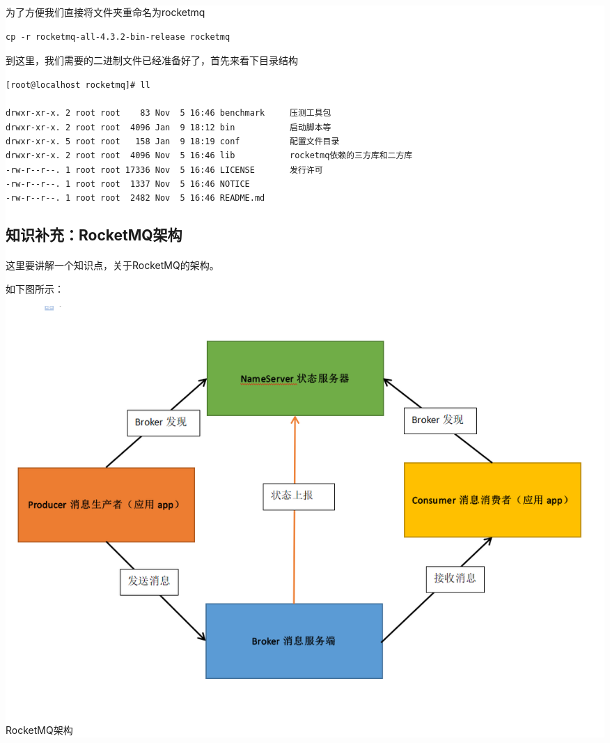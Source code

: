 为了方便我们直接将文件夹重命名为rocketmq

```
cp -r rocketmq-all-4.3.2-bin-release rocketmq
```

到这里，我们需要的二进制文件已经准备好了，首先来看下目录结构

```
[root@localhost rocketmq]# ll

drwxr-xr-x. 2 root root    83 Nov  5 16:46 benchmark     压测工具包
drwxr-xr-x. 2 root root  4096 Jan  9 18:12 bin           启动脚本等
drwxr-xr-x. 5 root root   158 Jan  9 18:19 conf          配置文件目录
drwxr-xr-x. 2 root root  4096 Nov  5 16:46 lib           rocketmq依赖的三方库和二方库
-rw-r--r--. 1 root root 17336 Nov  5 16:46 LICENSE       发行许可
-rw-r--r--. 1 root root  1337 Nov  5 16:46 NOTICE        
-rw-r--r--. 1 root root  2482 Nov  5 16:46 README.md
```

## 知识补充：RocketMQ架构

这里要讲解一个知识点，关于RocketMQ的架构。

如下图所示：

[![RocketMQ架构](image-202004182111/construct.png)](http://wuwenliang.net/2019/01/09/跟我学RocketMQ-1-1-之安装RocketMQ/construct.png)RocketMQ架构
